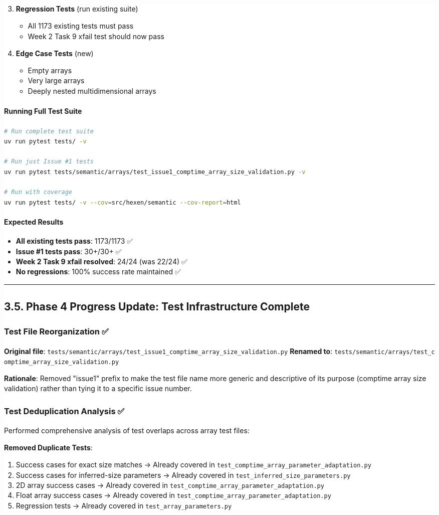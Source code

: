 3. **Regression Tests** (run existing suite)
   - All 1173 existing tests must pass
   - Week 2 Task 9 xfail test should now pass

4. **Edge Case Tests** (new)
   - Empty arrays
   - Very large arrays
   - Deeply nested multidimensional arrays

#### Running Full Test Suite

```bash
# Run complete test suite
uv run pytest tests/ -v

# Run just Issue #1 tests
uv run pytest tests/semantic/arrays/test_issue1_comptime_array_size_validation.py -v

# Run with coverage
uv run pytest tests/ -v --cov=src/hexen/semantic --cov-report=html
```

#### Expected Results

- **All existing tests pass**: 1173/1173 ✅
- **Issue #1 tests pass**: 30+/30+ ✅
- **Week 2 Task 9 xfail resolved**: 24/24 (was 22/24) ✅
- **No regressions**: 100% success rate maintained ✅

---

## 3.5. Phase 4 Progress Update: Test Infrastructure Complete

### Test File Reorganization ✅

**Original file**: `tests/semantic/arrays/test_issue1_comptime_array_size_validation.py`
**Renamed to**: `tests/semantic/arrays/test_comptime_array_size_validation.py`

**Rationale**: Removed "issue1" prefix to make the test file name more generic and descriptive of its purpose (comptime array size validation) rather than tying it to a specific issue number.

### Test Deduplication Analysis ✅

Performed comprehensive analysis of test overlaps across array test files:

**Removed Duplicate Tests**:
1. Success cases for exact size matches → Already covered in `test_comptime_array_parameter_adaptation.py`
2. Success cases for inferred-size parameters → Already covered in `test_inferred_size_parameters.py`
3. 2D array success cases → Already covered in `test_comptime_array_parameter_adaptation.py`
4. Float array success cases → Already covered in `test_comptime_array_parameter_adaptation.py`
5. Regression tests → Already covered in `test_array_parameters.py`
